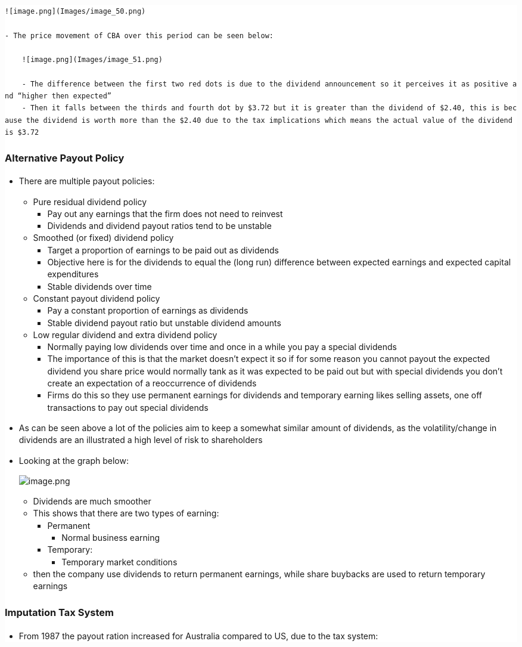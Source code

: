     ![image.png](Images/image_50.png)
    
    - The price movement of CBA over this period can be seen below:
        
        ![image.png](Images/image_51.png)
        
        - The difference between the first two red dots is due to the dividend announcement so it perceives it as positive and “higher then expected”
        - Then it falls between the thirds and fourth dot by $3.72 but it is greater than the dividend of $2.40, this is because the dividend is worth more than the $2.40 due to the tax implications which means the actual value of the dividend is $3.72

### Alternative Payout Policy

- There are multiple payout policies:
    - Pure residual dividend policy
        - Pay out any earnings that the firm does not need to reinvest
        - Dividends and dividend payout ratios tend to be unstable
    - Smoothed (or fixed) dividend policy
        - Target a proportion of earnings to be paid out as dividends
        - Objective here is for the dividends to equal the (long run) difference between expected earnings and expected capital expenditures
        - Stable dividends over time
    - Constant payout dividend policy
        - Pay a constant proportion of earnings as dividends
        - Stable dividend payout ratio but unstable dividend amounts
    - Low regular dividend and extra dividend policy
        - Normally paying low dividends over time and once in a while you pay a special dividends
        - The importance of this is that the market doesn’t expect it so if for some reason you cannot payout the expected dividend you share price would normally tank as it was expected to be paid out but with special dividends you don’t create an expectation of a reoccurrence of dividends
        - Firms do this so they use permanent earnings for dividends and temporary earning likes selling assets, one off transactions to pay out special dividends
- As can be seen above a lot of the policies aim to keep a somewhat similar amount of dividends, as the volatility/change in dividends are an illustrated a high level of risk to shareholders
- Looking at the graph below:
    
    ![image.png](Images/image_52.png)
    
    - Dividends are much smoother
    - This shows that there are two types of earning:
        - Permanent
            - Normal business earning
        - Temporary:
            - Temporary market conditions
    - then the company use dividends to return permanent earnings, while share buybacks are used to return temporary earnings

### Imputation Tax System

- From 1987 the payout ration increased for Australia compared to US, due to the tax system:
    